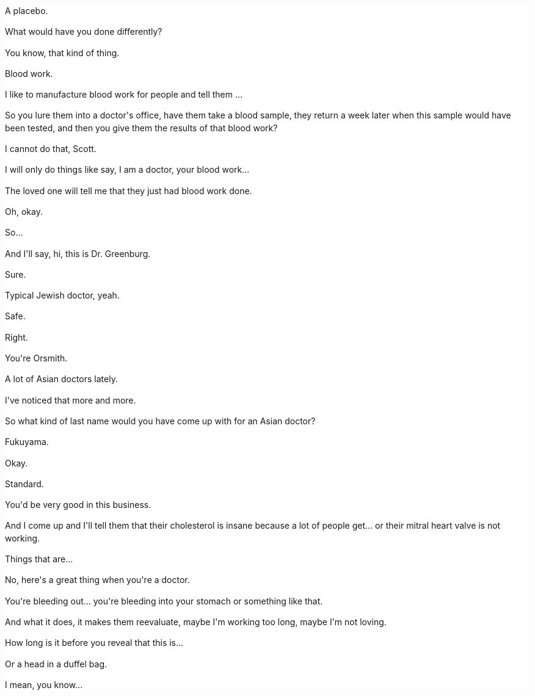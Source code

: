 A placebo.

What would have you done differently?

You know, that kind of thing.

Blood work.

I like to manufacture blood work for people and tell them ...

So you lure them into a doctor's office, have them take a blood sample, they return a week later when this sample would have been tested, and then you give them the results of that blood work?

I cannot do that, Scott.

I will only do things like say, I am a doctor, your blood work...

The loved one will tell me that they just had blood work done.

Oh, okay.

So...

And I'll say, hi, this is Dr. Greenburg.

Sure.

Typical Jewish doctor, yeah.

Safe.

Right.

You're Orsmith.

A lot of Asian doctors lately.

I've noticed that more and more.

So what kind of last name would you have come up with for an Asian doctor?

Fukuyama.

Okay.

Standard.

You'd be very good in this business.

And I come up and I'll tell them that their cholesterol is insane because a lot of people get... or their mitral heart valve is not working.

Things that are...

No, here's a great thing when you're a doctor.

You're bleeding out... you're bleeding into your stomach or something like that.

And what it does, it makes them reevaluate, maybe I'm working too long, maybe I'm not loving.

How long is it before you reveal that this is...

Or a head in a duffel bag.

I mean, you know...
